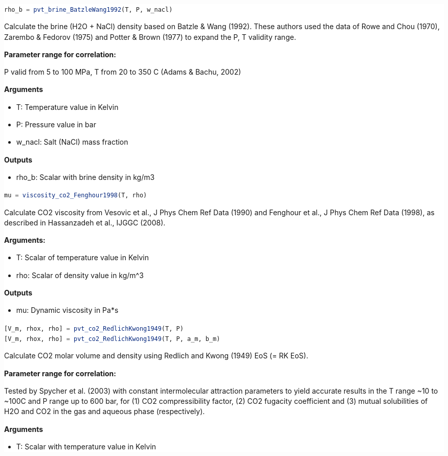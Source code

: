 

```julia
rho_b = pvt_brine_BatzleWang1992(T, P, w_nacl)
```


Calculate the brine (H2O + NaCl) density based on Batzle &amp; Wang (1992). These authors used the data of Rowe and Chou (1970), Zarembo &amp; Fedorov (1975) and Potter &amp; Brown (1977) to expand the P, T validity range. 

**Parameter range for correlation:**

P valid from 5 to 100 MPa, T from 20 to 350 C (Adams &amp; Bachu, 2002)

**Arguments**
- T: Temperature value in Kelvin
  
- P: Pressure value in bar
  
- w_nacl: Salt (NaCl) mass fraction
  

**Outputs**
- rho_b: Scalar with brine density in kg/m3
  



```julia
mu = viscosity_co2_Fenghour1998(T, rho)
```


Calculate CO2 viscosity from Vesovic et al., J Phys Chem Ref Data (1990)  and Fenghour et al., J Phys Chem Ref Data (1998), as described in Hassanzadeh et al., IJGGC (2008). 

**Arguments:**
- T: Scalar of temperature value in Kelvin
  
- rho: Scalar of density value in kg/m^3
  

**Outputs**
- mu: Dynamic viscosity in Pa*s
  

```julia
[V_m, rhox, rho] = pvt_co2_RedlichKwong1949(T, P)
[V_m, rhox, rho] = pvt_co2_RedlichKwong1949(T, P, a_m, b_m)
```


Calculate CO2 molar volume and density using Redlich and Kwong (1949) EoS (= RK EoS).

**Parameter range for correlation:**

Tested by Spycher et al. (2003) with constant intermolecular attraction parameters to yield accurate results in the T range ~10 to ~100C and P range up to 600 bar, for (1) CO2 compressibility factor, (2) CO2 fugacity coefficient and (3) mutual solubilities of H2O and CO2 in the gas and aqueous phase (respectively).

**Arguments**
- T: Scalar with temperature value in Kelvin
  